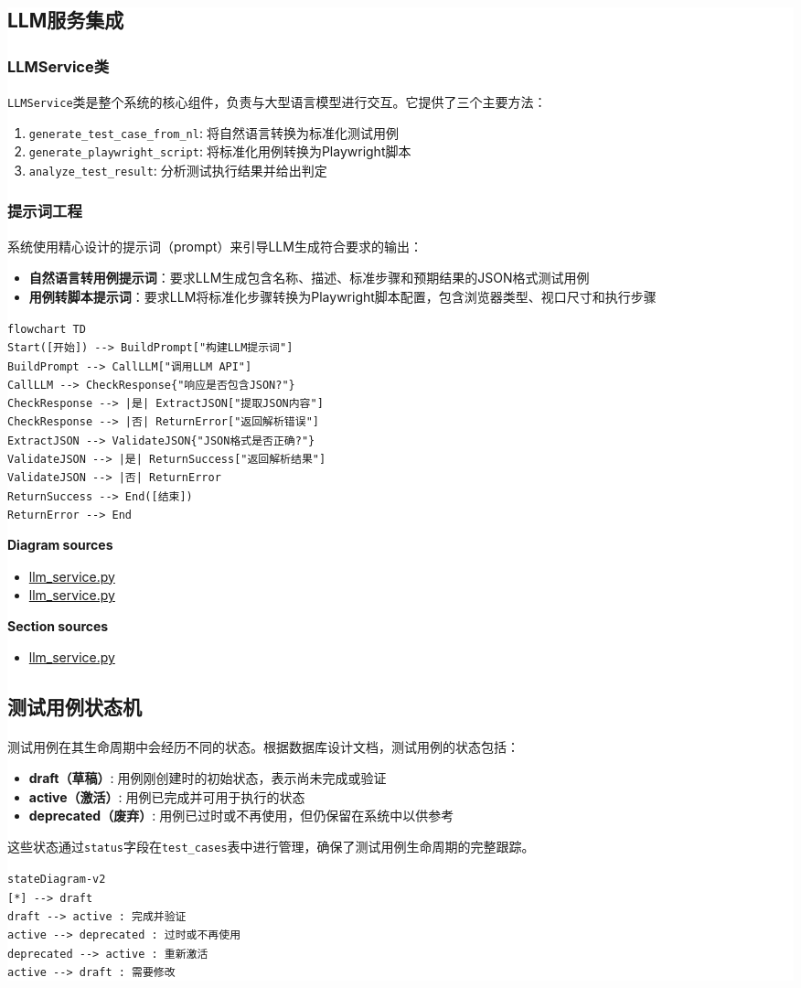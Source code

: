 ## LLM服务集成
### LLMService类
`LLMService`类是整个系统的核心组件，负责与大型语言模型进行交互。它提供了三个主要方法：

1. `generate_test_case_from_nl`: 将自然语言转换为标准化测试用例
2. `generate_playwright_script`: 将标准化用例转换为Playwright脚本
3. `analyze_test_result`: 分析测试执行结果并给出判定

### 提示词工程
系统使用精心设计的提示词（prompt）来引导LLM生成符合要求的输出：

- **自然语言转用例提示词**：要求LLM生成包含名称、描述、标准步骤和预期结果的JSON格式测试用例
- **用例转脚本提示词**：要求LLM将标准化步骤转换为Playwright脚本配置，包含浏览器类型、视口尺寸和执行步骤

```mermaid
flowchart TD
Start([开始]) --> BuildPrompt["构建LLM提示词"]
BuildPrompt --> CallLLM["调用LLM API"]
CallLLM --> CheckResponse{"响应是否包含JSON?"}
CheckResponse --> |是| ExtractJSON["提取JSON内容"]
CheckResponse --> |否| ReturnError["返回解析错误"]
ExtractJSON --> ValidateJSON{"JSON格式是否正确?"}
ValidateJSON --> |是| ReturnSuccess["返回解析结果"]
ValidateJSON --> |否| ReturnError
ReturnSuccess --> End([结束])
ReturnError --> End
```

**Diagram sources**
- [llm_service.py](file://backend/app/services/llm_service.py#L121-L189)
- [llm_service.py](file://backend/app/services/llm_service.py#L191-L252)

**Section sources**
- [llm_service.py](file://backend/app/services/llm_service.py#L9-L325)

## 测试用例状态机
测试用例在其生命周期中会经历不同的状态。根据数据库设计文档，测试用例的状态包括：

- **draft（草稿）**: 用例刚创建时的初始状态，表示尚未完成或验证
- **active（激活）**: 用例已完成并可用于执行的状态
- **deprecated（废弃）**: 用例已过时或不再使用，但仍保留在系统中以供参考

这些状态通过`status`字段在`test_cases`表中进行管理，确保了测试用例生命周期的完整跟踪。

```mermaid
stateDiagram-v2
[*] --> draft
draft --> active : 完成并验证
active --> deprecated : 过时或不再使用
deprecated --> active : 重新激活
active --> draft : 需要修改
```
